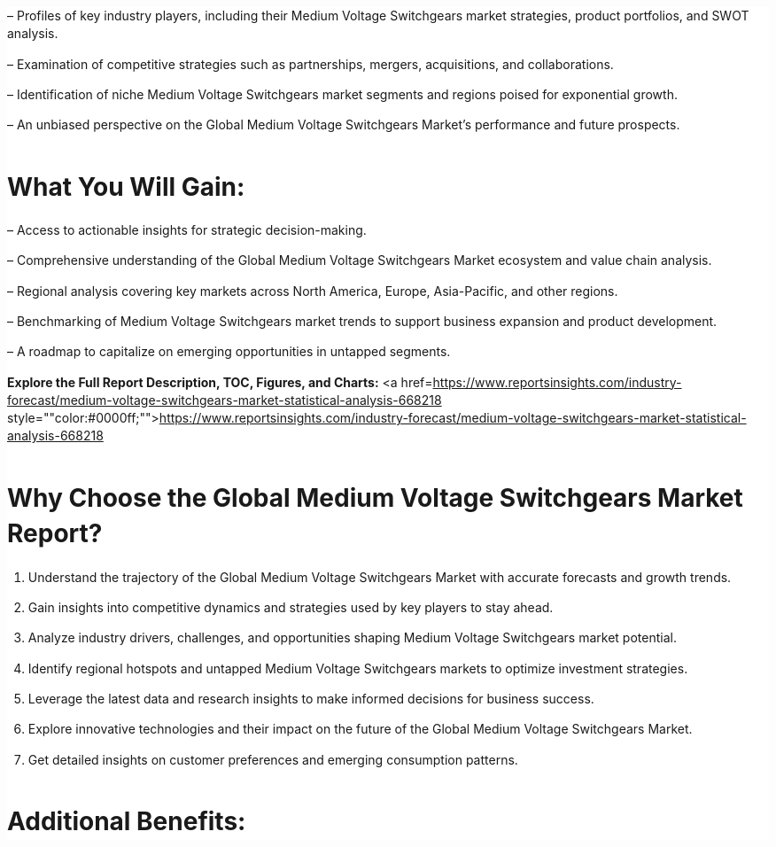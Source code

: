 – Profiles of key industry players, including their Medium Voltage Switchgears market strategies, product portfolios, and SWOT analysis.

– Examination of competitive strategies such as partnerships, mergers, acquisitions, and collaborations.

– Identification of niche Medium Voltage Switchgears market segments and regions poised for exponential growth.

– An unbiased perspective on the Global Medium Voltage Switchgears Market’s performance and future prospects.

# <strong>What You Will Gain:</strong>

– Access to actionable insights for strategic decision-making.

– Comprehensive understanding of the Global Medium Voltage Switchgears Market ecosystem and value chain analysis.

– Regional analysis covering key markets across North America, Europe, Asia-Pacific, and other regions.

– Benchmarking of Medium Voltage Switchgears market trends to support business expansion and product development.

– A roadmap to capitalize on emerging opportunities in untapped segments.

<strong>Explore the Full Report Description, TOC, Figures, and Charts:</strong>
<a href=https://www.reportsinsights.com/industry-forecast/medium-voltage-switchgears-market-statistical-analysis-668218 style=""color:#0000ff;"">https://www.reportsinsights.com/industry-forecast/medium-voltage-switchgears-market-statistical-analysis-668218</a>

# <strong>Why Choose the Global Medium Voltage Switchgears Market Report?</strong>

1. Understand the trajectory of the Global Medium Voltage Switchgears Market with accurate forecasts and growth trends.

2. Gain insights into competitive dynamics and strategies used by key players to stay ahead.

3. Analyze industry drivers, challenges, and opportunities shaping Medium Voltage Switchgears market potential.

4. Identify regional hotspots and untapped Medium Voltage Switchgears markets to optimize investment strategies.

5. Leverage the latest data and research insights to make informed decisions for business success.

6. Explore innovative technologies and their impact on the future of the Global Medium Voltage Switchgears Market.

7. Get detailed insights on customer preferences and emerging consumption patterns.

# <strong>Additional Benefits:</strong>
